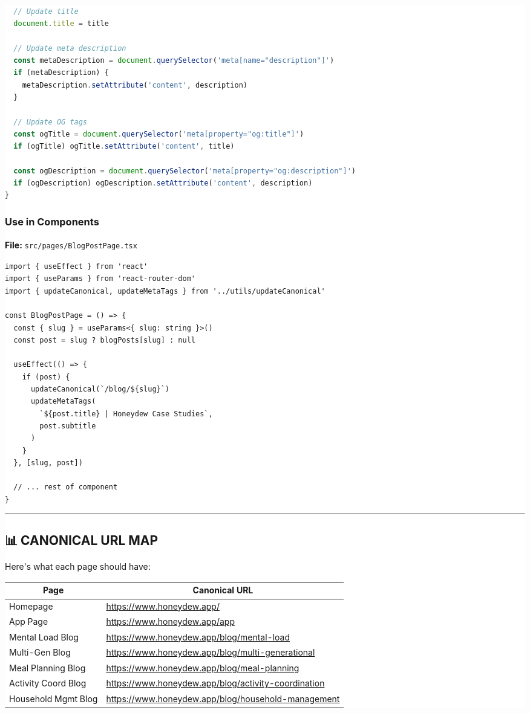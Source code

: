 ```typescript
  // Update title
  document.title = title
  
  // Update meta description
  const metaDescription = document.querySelector('meta[name="description"]')
  if (metaDescription) {
    metaDescription.setAttribute('content', description)
  }
  
  // Update OG tags
  const ogTitle = document.querySelector('meta[property="og:title"]')
  if (ogTitle) ogTitle.setAttribute('content', title)
  
  const ogDescription = document.querySelector('meta[property="og:description"]')
  if (ogDescription) ogDescription.setAttribute('content', description)
}
```

### Use in Components
**File:** `src/pages/BlogPostPage.tsx`

```tsx
import { useEffect } from 'react'
import { useParams } from 'react-router-dom'
import { updateCanonical, updateMetaTags } from '../utils/updateCanonical'

const BlogPostPage = () => {
  const { slug } = useParams<{ slug: string }>()
  const post = slug ? blogPosts[slug] : null

  useEffect(() => {
    if (post) {
      updateCanonical(`/blog/${slug}`)
      updateMetaTags(
        `${post.title} | Honeydew Case Studies`,
        post.subtitle
      )
    }
  }, [slug, post])

  // ... rest of component
}
```

---

## 📊 CANONICAL URL MAP

Here's what each page should have:

| Page | Canonical URL |
|------|---------------|
| Homepage | https://www.honeydew.app/ |
| App Page | https://www.honeydew.app/app |
| Mental Load Blog | https://www.honeydew.app/blog/mental-load |
| Multi-Gen Blog | https://www.honeydew.app/blog/multi-generational |
| Meal Planning Blog | https://www.honeydew.app/blog/meal-planning |
| Activity Coord Blog | https://www.honeydew.app/blog/activity-coordination |
| Household Mgmt Blog | https://www.honeydew.app/blog/household-management |